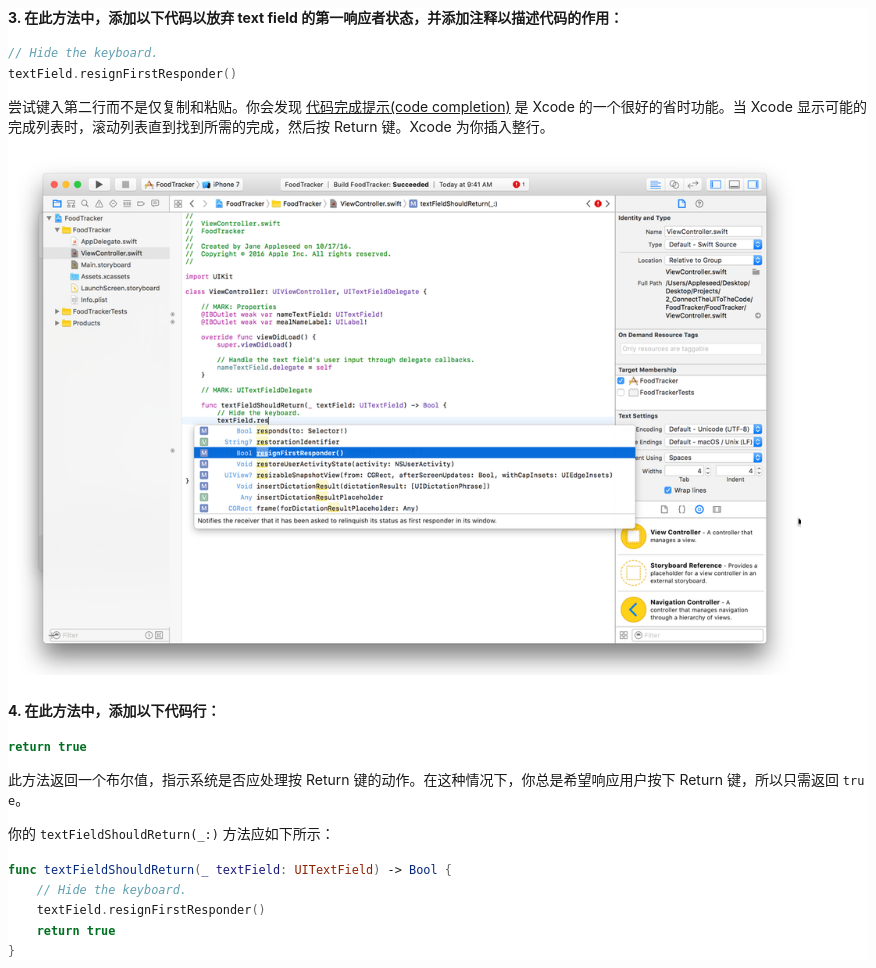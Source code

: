 **3. 在此方法中，添加以下代码以放弃 text field 的第一响应者状态，并添加注释以描述代码的作用：**

```swift
// Hide the keyboard.
textField.resignFirstResponder()
```

尝试键入第二行而不是仅复制和粘贴。你会发现 [代码完成提示(code completion)](https://developer.apple.com/library/archive/referencelibrary/GettingStarted/DevelopiOSAppsSwift/GlossaryDefinitions.html#//apple_ref/doc/uid/TP40015214-CH12-SW29) 是 Xcode 的一个很好的省时功能。当 Xcode 显示可能的完成列表时，滚动列表直到找到所需的完成，然后按 Return 键。Xcode 为你插入整行。

<img src="./res/CUIC_code_completion_2x.png" width="800" />

**4. 在此方法中，添加以下代码行：**

```swift
return true
```

此方法返回一个布尔值，指示系统是否应处理按 Return 键的动作。在这种情况下，你总是希望响应用户按下 Return 键，所以只需返回 `true`。

你的 `textFieldShouldReturn(_:)` 方法应如下所示：

```swift
func textFieldShouldReturn(_ textField: UITextField) -> Bool {
    // Hide the keyboard.
    textField.resignFirstResponder()
    return true
}
```
